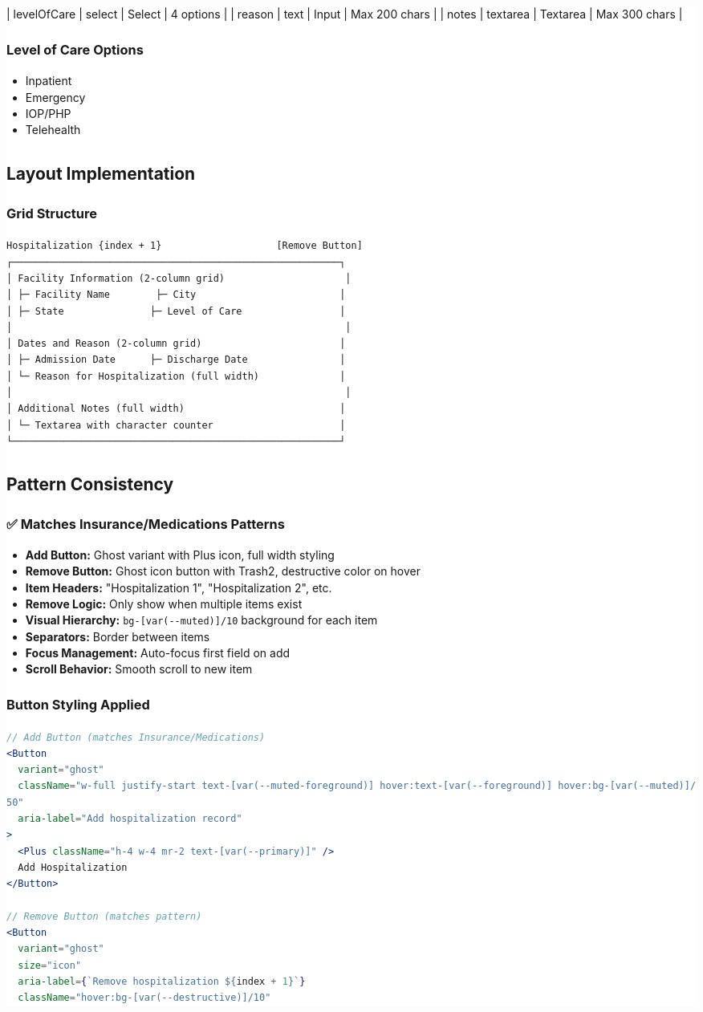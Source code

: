 | levelOfCare | select | Select | 4 options |
| reason | text | Input | Max 200 chars |
| notes | textarea | Textarea | Max 300 chars |

### Level of Care Options
- Inpatient
- Emergency
- IOP/PHP
- Telehealth

## Layout Implementation

### Grid Structure
```
Hospitalization {index + 1}                    [Remove Button]
┌─────────────────────────────────────────────────────────┐
│ Facility Information (2-column grid)                     │
│ ├─ Facility Name        ├─ City                         │
│ ├─ State               ├─ Level of Care                 │
│                                                          │
│ Dates and Reason (2-column grid)                        │
│ ├─ Admission Date      ├─ Discharge Date                │
│ └─ Reason for Hospitalization (full width)              │
│                                                          │
│ Additional Notes (full width)                           │
│ └─ Textarea with character counter                      │
└─────────────────────────────────────────────────────────┘
```

## Pattern Consistency

### ✅ Matches Insurance/Medications Patterns
- **Add Button:** Ghost variant with Plus icon, full width styling
- **Remove Button:** Ghost icon button with Trash2, destructive color on hover
- **Item Headers:** "Hospitalization 1", "Hospitalization 2", etc.
- **Remove Logic:** Only show when multiple items exist
- **Visual Hierarchy:** `bg-[var(--muted)]/10` background for each item
- **Separators:** Border between items
- **Focus Management:** Auto-focus first field on add
- **Scroll Behavior:** Smooth scroll to new item

### Button Styling Applied
```jsx
// Add Button (matches Insurance/Medications)
<Button
  variant="ghost"
  className="w-full justify-start text-[var(--muted-foreground)] hover:text-[var(--foreground)] hover:bg-[var(--muted)]/50"
  aria-label="Add hospitalization record"
>
  <Plus className="h-4 w-4 mr-2 text-[var(--primary)]" />
  Add Hospitalization
</Button>

// Remove Button (matches pattern)
<Button
  variant="ghost"
  size="icon"
  aria-label={`Remove hospitalization ${index + 1}`}
  className="hover:bg-[var(--destructive)]/10"
```